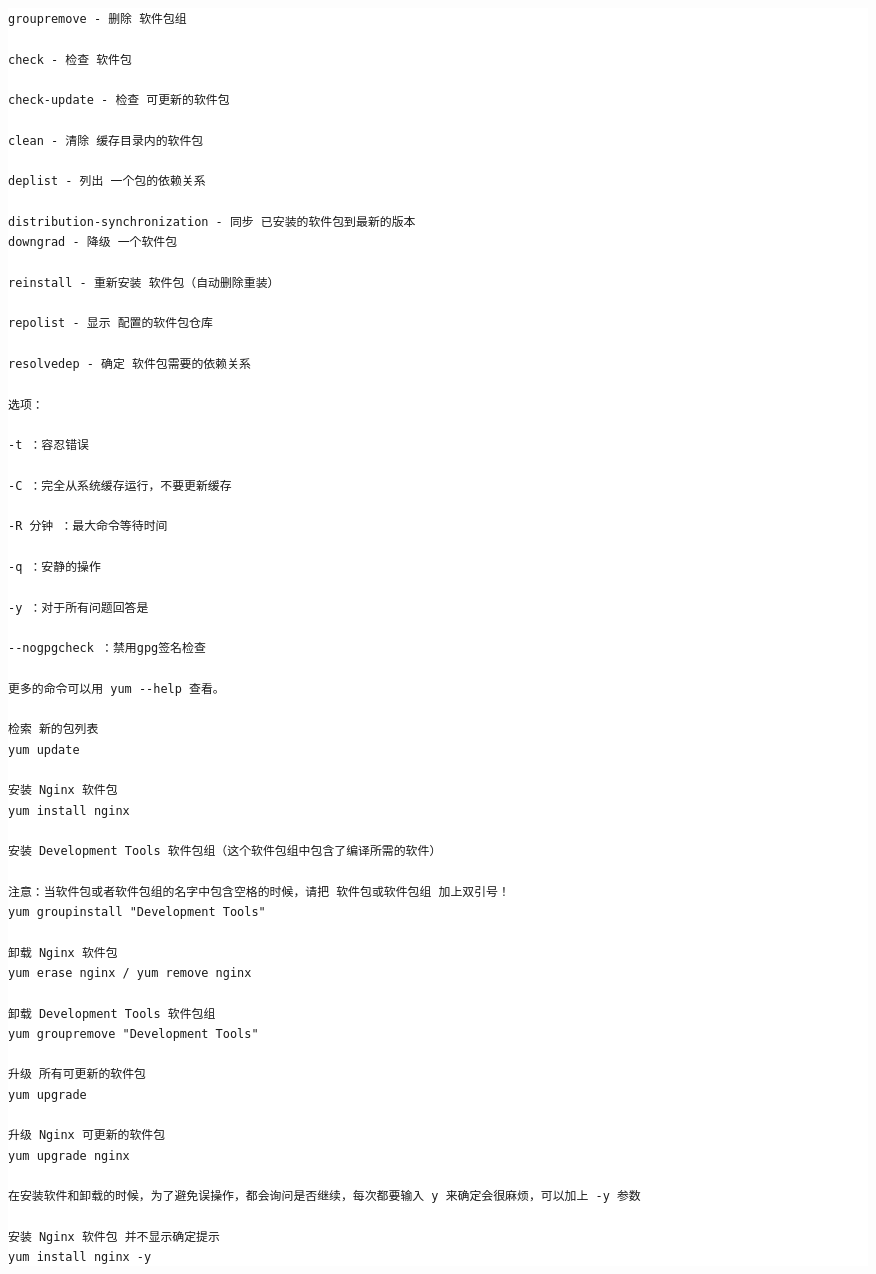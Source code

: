     groupremove - 删除 软件包组

    check - 检查 软件包

    check-update - 检查 可更新的软件包

    clean - 清除 缓存目录内的软件包

    deplist - 列出 一个包的依赖关系

    distribution-synchronization - 同步 已安装的软件包到最新的版本
    downgrad - 降级 一个软件包

    reinstall - 重新安装 软件包（自动删除重装）

    repolist - 显示 配置的软件包仓库

    resolvedep - 确定 软件包需要的依赖关系
     
    选项：

    -t ：容忍错误

    -C ：完全从系统缓存运行，不要更新缓存

    -R 分钟 ：最大命令等待时间

    -q ：安静的操作

    -y ：对于所有问题回答是

    --nogpgcheck ：禁用gpg签名检查
     
    更多的命令可以用 yum --help 查看。
    
	检索 新的包列表
    yum update
     
    安装 Nginx 软件包
    yum install nginx
     
    安装 Development Tools 软件包组（这个软件包组中包含了编译所需的软件）

    注意：当软件包或者软件包组的名字中包含空格的时候，请把 软件包或软件包组 加上双引号！
    yum groupinstall "Development Tools"
     
    卸载 Nginx 软件包
    yum erase nginx / yum remove nginx
     
    卸载 Development Tools 软件包组
    yum groupremove "Development Tools"
     
    升级 所有可更新的软件包
    yum upgrade
     
    升级 Nginx 可更新的软件包
    yum upgrade nginx
     
    在安装软件和卸载的时候，为了避免误操作，都会询问是否继续，每次都要输入 y 来确定会很麻烦，可以加上 -y 参数

    安装 Nginx 软件包 并不显示确定提示
    yum install nginx -y
     
